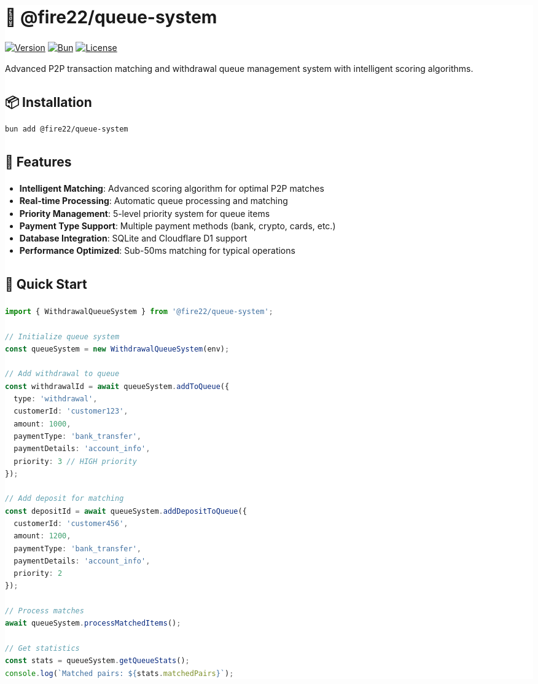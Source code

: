# 🎯 @fire22/queue-system

[![Version](https://img.shields.io/badge/version-1.0.0-blue.svg)](package.json)
[![Bun](https://img.shields.io/badge/bun-%3E%3D1.2.20-f472b6.svg)](https://bun.sh)
[![License](https://img.shields.io/badge/license-MIT-green.svg)](LICENSE)

Advanced P2P transaction matching and withdrawal queue management system with intelligent scoring algorithms.

## 📦 Installation

```bash
bun add @fire22/queue-system
```

## 🚀 Features

- **Intelligent Matching**: Advanced scoring algorithm for optimal P2P matches
- **Real-time Processing**: Automatic queue processing and matching
- **Priority Management**: 5-level priority system for queue items
- **Payment Type Support**: Multiple payment methods (bank, crypto, cards, etc.)
- **Database Integration**: SQLite and Cloudflare D1 support
- **Performance Optimized**: Sub-50ms matching for typical operations

## 📖 Quick Start

```typescript
import { WithdrawalQueueSystem } from '@fire22/queue-system';

// Initialize queue system
const queueSystem = new WithdrawalQueueSystem(env);

// Add withdrawal to queue
const withdrawalId = await queueSystem.addToQueue({
  type: 'withdrawal',
  customerId: 'customer123',
  amount: 1000,
  paymentType: 'bank_transfer',
  paymentDetails: 'account_info',
  priority: 3 // HIGH priority
});

// Add deposit for matching
const depositId = await queueSystem.addDepositToQueue({
  customerId: 'customer456',
  amount: 1200,
  paymentType: 'bank_transfer',
  paymentDetails: 'account_info',
  priority: 2
});

// Process matches
await queueSystem.processMatchedItems();

// Get statistics
const stats = queueSystem.getQueueStats();
console.log(`Matched pairs: ${stats.matchedPairs}`);
```
